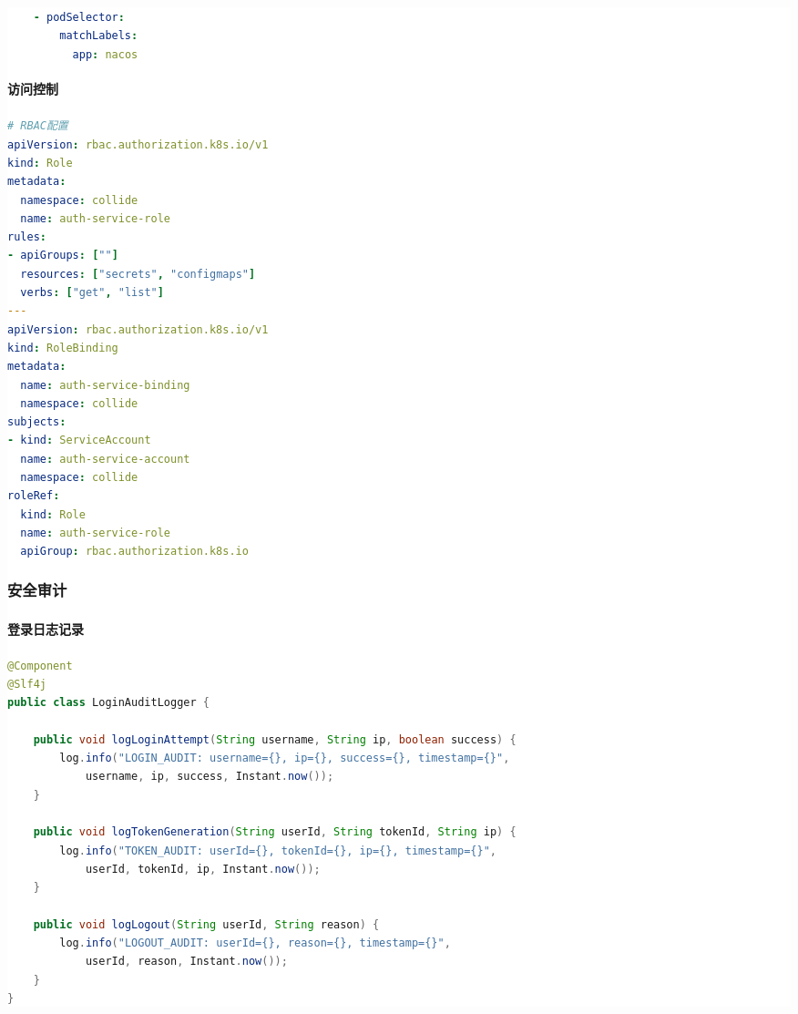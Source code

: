 ```yaml
    - podSelector:
        matchLabels:
          app: nacos
```

#### 访问控制
```yaml
# RBAC配置
apiVersion: rbac.authorization.k8s.io/v1
kind: Role
metadata:
  namespace: collide
  name: auth-service-role
rules:
- apiGroups: [""]
  resources: ["secrets", "configmaps"]
  verbs: ["get", "list"]
---
apiVersion: rbac.authorization.k8s.io/v1
kind: RoleBinding
metadata:
  name: auth-service-binding
  namespace: collide
subjects:
- kind: ServiceAccount
  name: auth-service-account
  namespace: collide
roleRef:
  kind: Role
  name: auth-service-role
  apiGroup: rbac.authorization.k8s.io
```

### 安全审计

#### 登录日志记录
```java
@Component
@Slf4j
public class LoginAuditLogger {
    
    public void logLoginAttempt(String username, String ip, boolean success) {
        log.info("LOGIN_AUDIT: username={}, ip={}, success={}, timestamp={}", 
            username, ip, success, Instant.now());
    }
    
    public void logTokenGeneration(String userId, String tokenId, String ip) {
        log.info("TOKEN_AUDIT: userId={}, tokenId={}, ip={}, timestamp={}", 
            userId, tokenId, ip, Instant.now());
    }
    
    public void logLogout(String userId, String reason) {
        log.info("LOGOUT_AUDIT: userId={}, reason={}, timestamp={}", 
            userId, reason, Instant.now());
    }
}
```
